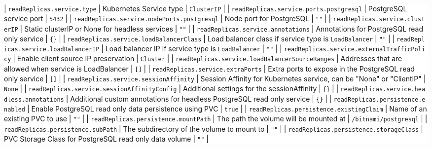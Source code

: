 | `readReplicas.service.type`                                      | Kubernetes Service type                                                                                                                                                                                                                     | `ClusterIP`           |
| `readReplicas.service.ports.postgresql`                          | PostgreSQL service port                                                                                                                                                                                                                     | `5432`                |
| `readReplicas.service.nodePorts.postgresql`                      | Node port for PostgreSQL                                                                                                                                                                                                                    | `""`                  |
| `readReplicas.service.clusterIP`                                 | Static clusterIP or None for headless services                                                                                                                                                                                              | `""`                  |
| `readReplicas.service.annotations`                               | Annotations for PostgreSQL read only service                                                                                                                                                                                                | `{}`                  |
| `readReplicas.service.loadBalancerClass`                         | Load balancer class if service type is `LoadBalancer`                                                                                                                                                                                       | `""`                  |
| `readReplicas.service.loadBalancerIP`                            | Load balancer IP if service type is `LoadBalancer`                                                                                                                                                                                          | `""`                  |
| `readReplicas.service.externalTrafficPolicy`                     | Enable client source IP preservation                                                                                                                                                                                                        | `Cluster`             |
| `readReplicas.service.loadBalancerSourceRanges`                  | Addresses that are allowed when service is LoadBalancer                                                                                                                                                                                     | `[]`                  |
| `readReplicas.service.extraPorts`                                | Extra ports to expose in the PostgreSQL read only service                                                                                                                                                                                   | `[]`                  |
| `readReplicas.service.sessionAffinity`                           | Session Affinity for Kubernetes service, can be "None" or "ClientIP"                                                                                                                                                                        | `None`                |
| `readReplicas.service.sessionAffinityConfig`                     | Additional settings for the sessionAffinity                                                                                                                                                                                                 | `{}`                  |
| `readReplicas.service.headless.annotations`                      | Additional custom annotations for headless PostgreSQL read only service                                                                                                                                                                     | `{}`                  |
| `readReplicas.persistence.enabled`                               | Enable PostgreSQL read only data persistence using PVC                                                                                                                                                                                      | `true`                |
| `readReplicas.persistence.existingClaim`                         | Name of an existing PVC to use                                                                                                                                                                                                              | `""`                  |
| `readReplicas.persistence.mountPath`                             | The path the volume will be mounted at                                                                                                                                                                                                      | `/bitnami/postgresql` |
| `readReplicas.persistence.subPath`                               | The subdirectory of the volume to mount to                                                                                                                                                                                                  | `""`                  |
| `readReplicas.persistence.storageClass`                          | PVC Storage Class for PostgreSQL read only data volume                                                                                                                                                                                      | `""`                  |